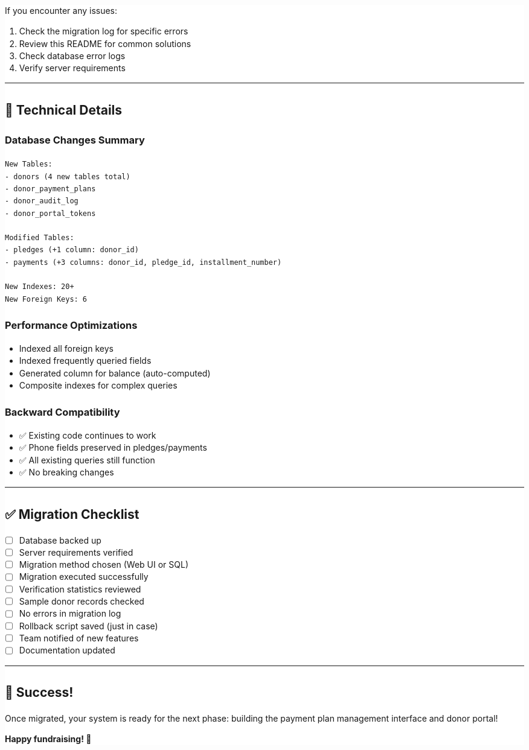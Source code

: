 If you encounter any issues:

1. Check the migration log for specific errors
2. Review this README for common solutions
3. Check database error logs
4. Verify server requirements

---

## 📝 Technical Details

### Database Changes Summary

```
New Tables:
- donors (4 new tables total)
- donor_payment_plans
- donor_audit_log
- donor_portal_tokens

Modified Tables:
- pledges (+1 column: donor_id)
- payments (+3 columns: donor_id, pledge_id, installment_number)

New Indexes: 20+
New Foreign Keys: 6
```

### Performance Optimizations

- Indexed all foreign keys
- Indexed frequently queried fields
- Generated column for balance (auto-computed)
- Composite indexes for complex queries

### Backward Compatibility

- ✅ Existing code continues to work
- ✅ Phone fields preserved in pledges/payments
- ✅ All existing queries still function
- ✅ No breaking changes

---

## ✅ Migration Checklist

- [ ] Database backed up
- [ ] Server requirements verified
- [ ] Migration method chosen (Web UI or SQL)
- [ ] Migration executed successfully
- [ ] Verification statistics reviewed
- [ ] Sample donor records checked
- [ ] No errors in migration log
- [ ] Rollback script saved (just in case)
- [ ] Team notified of new features
- [ ] Documentation updated

---

## 🎉 Success!

Once migrated, your system is ready for the next phase: building the payment plan management interface and donor portal!

**Happy fundraising! 🚀**

